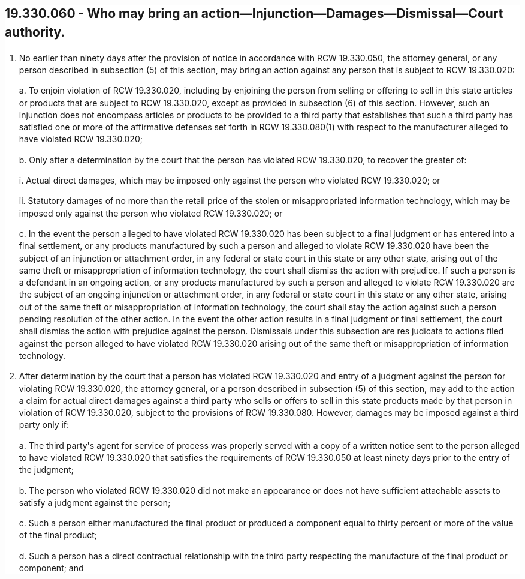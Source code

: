 ## 19.330.060 - Who may bring an action—Injunction—Damages—Dismissal—Court authority.
1. No earlier than ninety days after the provision of notice in accordance with RCW 19.330.050, the attorney general, or any person described in subsection (5) of this section, may bring an action against any person that is subject to RCW 19.330.020:

   a. To enjoin violation of RCW 19.330.020, including by enjoining the person from selling or offering to sell in this state articles or products that are subject to RCW 19.330.020, except as provided in subsection (6) of this section. However, such an injunction does not encompass articles or products to be provided to a third party that establishes that such a third party has satisfied one or more of the affirmative defenses set forth in RCW 19.330.080(1) with respect to the manufacturer alleged to have violated RCW 19.330.020;

   b. Only after a determination by the court that the person has violated RCW 19.330.020, to recover the greater of:

      i. Actual direct damages, which may be imposed only against the person who violated RCW 19.330.020; or

      ii. Statutory damages of no more than the retail price of the stolen or misappropriated information technology, which may be imposed only against the person who violated RCW 19.330.020; or

   c. In the event the person alleged to have violated RCW 19.330.020 has been subject to a final judgment or has entered into a final settlement, or any products manufactured by such a person and alleged to violate RCW 19.330.020 have been the subject of an injunction or attachment order, in any federal or state court in this state or any other state, arising out of the same theft or misappropriation of information technology, the court shall dismiss the action with prejudice. If such a person is a defendant in an ongoing action, or any products manufactured by such a person and alleged to violate RCW 19.330.020 are the subject of an ongoing injunction or attachment order, in any federal or state court in this state or any other state, arising out of the same theft or misappropriation of information technology, the court shall stay the action against such a person pending resolution of the other action. In the event the other action results in a final judgment or final settlement, the court shall dismiss the action with prejudice against the person. Dismissals under this subsection are res judicata to actions filed against the person alleged to have violated RCW 19.330.020 arising out of the same theft or misappropriation of information technology.

2. After determination by the court that a person has violated RCW 19.330.020 and entry of a judgment against the person for violating RCW 19.330.020, the attorney general, or a person described in subsection (5) of this section, may add to the action a claim for actual direct damages against a third party who sells or offers to sell in this state products made by that person in violation of RCW 19.330.020, subject to the provisions of RCW 19.330.080. However, damages may be imposed against a third party only if:

   a. The third party's agent for service of process was properly served with a copy of a written notice sent to the person alleged to have violated RCW 19.330.020 that satisfies the requirements of RCW 19.330.050 at least ninety days prior to the entry of the judgment;

   b. The person who violated RCW 19.330.020 did not make an appearance or does not have sufficient attachable assets to satisfy a judgment against the person;

   c. Such a person either manufactured the final product or produced a component equal to thirty percent or more of the value of the final product;

   d. Such a person has a direct contractual relationship with the third party respecting the manufacture of the final product or component; and
